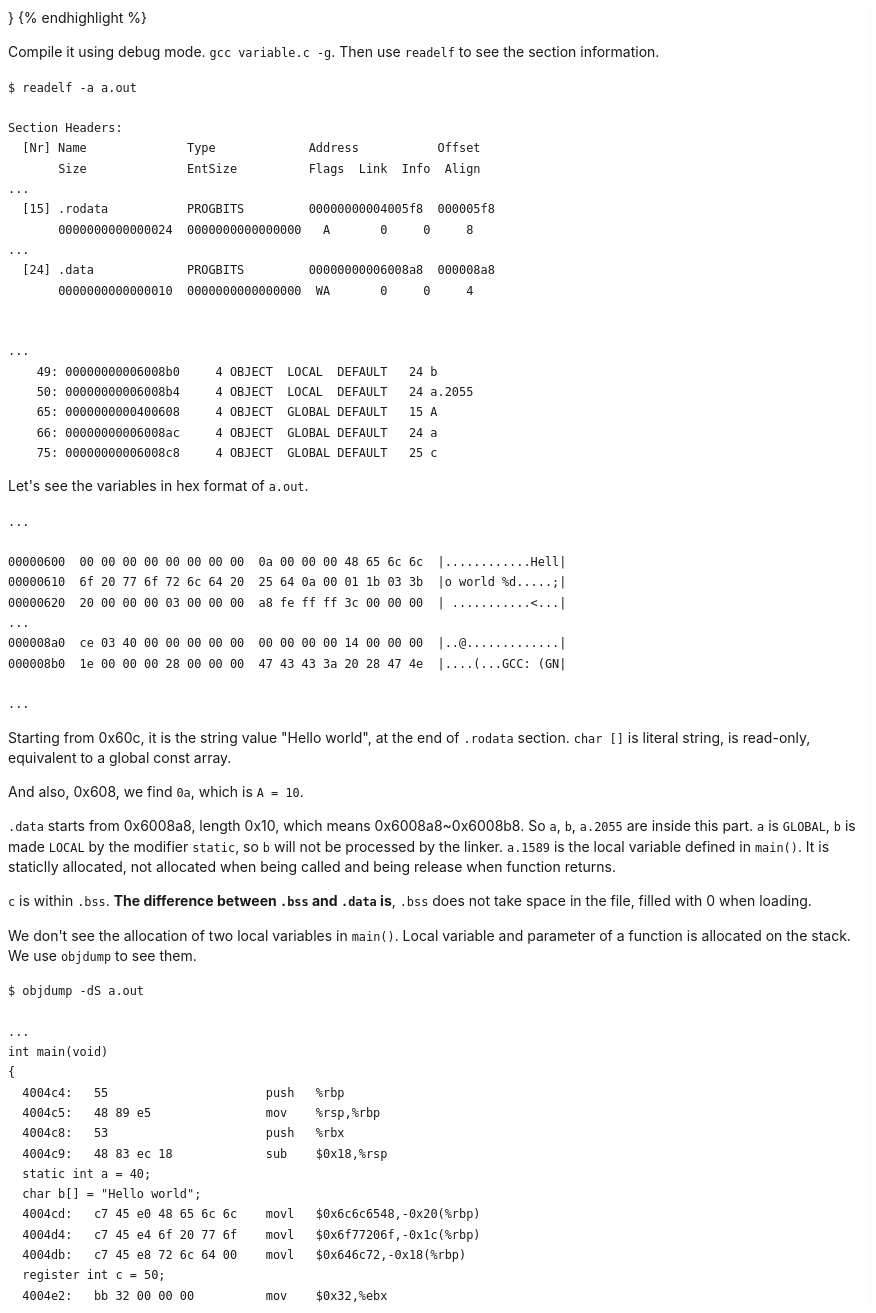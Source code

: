 }
{% endhighlight %}

Compile it using debug mode. `gcc variable.c -g`. Then use `readelf` to see the section information.

    $ readelf -a a.out

    Section Headers:
      [Nr] Name              Type             Address           Offset
           Size              EntSize          Flags  Link  Info  Align
    ...
      [15] .rodata           PROGBITS         00000000004005f8  000005f8
           0000000000000024  0000000000000000   A       0     0     8
    ...
      [24] .data             PROGBITS         00000000006008a8  000008a8
           0000000000000010  0000000000000000  WA       0     0     4


    ...
        49: 00000000006008b0     4 OBJECT  LOCAL  DEFAULT   24 b
        50: 00000000006008b4     4 OBJECT  LOCAL  DEFAULT   24 a.2055
        65: 0000000000400608     4 OBJECT  GLOBAL DEFAULT   15 A
        66: 00000000006008ac     4 OBJECT  GLOBAL DEFAULT   24 a
        75: 00000000006008c8     4 OBJECT  GLOBAL DEFAULT   25 c    

Let's see the variables in hex format of `a.out`.

    ...

    00000600  00 00 00 00 00 00 00 00  0a 00 00 00 48 65 6c 6c  |............Hell|
    00000610  6f 20 77 6f 72 6c 64 20  25 64 0a 00 01 1b 03 3b  |o world %d.....;|
    00000620  20 00 00 00 03 00 00 00  a8 fe ff ff 3c 00 00 00  | ...........<...|
    ...
    000008a0  ce 03 40 00 00 00 00 00  00 00 00 00 14 00 00 00  |..@.............|
    000008b0  1e 00 00 00 28 00 00 00  47 43 43 3a 20 28 47 4e  |....(...GCC: (GN|

    ...

Starting from 0x60c, it is the string value "Hello world", at the end of `.rodata` section. `char []` is literal string, is read-only, equivalent to a global const array.

And also, 0x608, we find `0a`, which is `A = 10`.

`.data` starts from 0x6008a8, length 0x10, which means 0x6008a8~0x6008b8. So `a`, `b`, `a.2055` are inside this part. `a` is `GLOBAL`, `b` is made `LOCAL` by the modifier `static`, so `b` will not be processed by the linker. `a.1589` is the local variable defined in `main()`. It is staticlly allocated, not allocated when being called and being release when function returns. 

`c` is within `.bss`. __The difference between `.bss` and `.data` is__, `.bss` does not take space in the file, filled with 0 when loading.

We don't see the allocation of two local variables in `main()`. Local variable and parameter of a function is allocated on the stack. We use `objdump` to see them.

    $ objdump -dS a.out

    ...
    int main(void)
    {
      4004c4:	55                   	push   %rbp
      4004c5:	48 89 e5             	mov    %rsp,%rbp
      4004c8:	53                   	push   %rbx
      4004c9:	48 83 ec 18          	sub    $0x18,%rsp
      static int a = 40;
      char b[] = "Hello world";
      4004cd:	c7 45 e0 48 65 6c 6c 	movl   $0x6c6c6548,-0x20(%rbp)
      4004d4:	c7 45 e4 6f 20 77 6f 	movl   $0x6f77206f,-0x1c(%rbp)
      4004db:	c7 45 e8 72 6c 64 00 	movl   $0x646c72,-0x18(%rbp)
      register int c = 50;
      4004e2:	bb 32 00 00 00       	mov    $0x32,%ebx